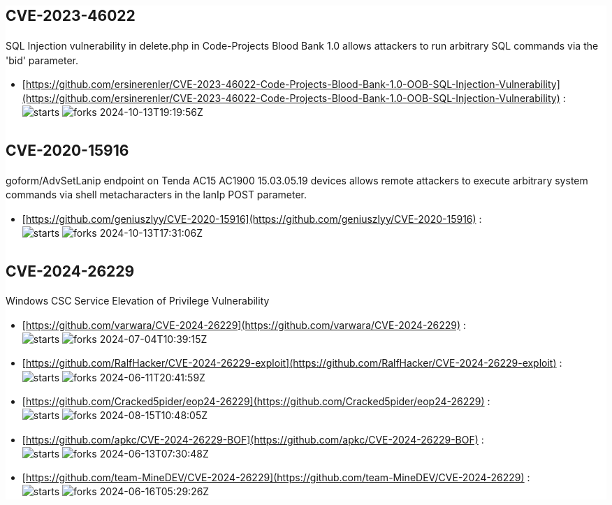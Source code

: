## CVE-2023-46022
 SQL Injection vulnerability in delete.php in Code-Projects Blood Bank 1.0 allows attackers to run arbitrary SQL commands via the 'bid' parameter.

- [https://github.com/ersinerenler/CVE-2023-46022-Code-Projects-Blood-Bank-1.0-OOB-SQL-Injection-Vulnerability](https://github.com/ersinerenler/CVE-2023-46022-Code-Projects-Blood-Bank-1.0-OOB-SQL-Injection-Vulnerability) :  
![starts](https://img.shields.io/github/stars/ersinerenler/CVE-2023-46022-Code-Projects-Blood-Bank-1.0-OOB-SQL-Injection-Vulnerability.svg) 
![forks](https://img.shields.io/github/forks/ersinerenler/CVE-2023-46022-Code-Projects-Blood-Bank-1.0-OOB-SQL-Injection-Vulnerability.svg) 
2024-10-13T19:19:56Z

## CVE-2020-15916
 goform/AdvSetLanip endpoint on Tenda AC15 AC1900 15.03.05.19 devices allows remote attackers to execute arbitrary system commands via shell metacharacters in the lanIp POST parameter.

- [https://github.com/geniuszlyy/CVE-2020-15916](https://github.com/geniuszlyy/CVE-2020-15916) :  
![starts](https://img.shields.io/github/stars/geniuszlyy/CVE-2020-15916.svg) 
![forks](https://img.shields.io/github/forks/geniuszlyy/CVE-2020-15916.svg) 
2024-10-13T17:31:06Z

## CVE-2024-26229
 Windows CSC Service Elevation of Privilege Vulnerability

- [https://github.com/varwara/CVE-2024-26229](https://github.com/varwara/CVE-2024-26229) :  
![starts](https://img.shields.io/github/stars/varwara/CVE-2024-26229.svg) 
![forks](https://img.shields.io/github/forks/varwara/CVE-2024-26229.svg) 
2024-07-04T10:39:15Z

- [https://github.com/RalfHacker/CVE-2024-26229-exploit](https://github.com/RalfHacker/CVE-2024-26229-exploit) :  
![starts](https://img.shields.io/github/stars/RalfHacker/CVE-2024-26229-exploit.svg) 
![forks](https://img.shields.io/github/forks/RalfHacker/CVE-2024-26229-exploit.svg) 
2024-06-11T20:41:59Z

- [https://github.com/Cracked5pider/eop24-26229](https://github.com/Cracked5pider/eop24-26229) :  
![starts](https://img.shields.io/github/stars/Cracked5pider/eop24-26229.svg) 
![forks](https://img.shields.io/github/forks/Cracked5pider/eop24-26229.svg) 
2024-08-15T10:48:05Z

- [https://github.com/apkc/CVE-2024-26229-BOF](https://github.com/apkc/CVE-2024-26229-BOF) :  
![starts](https://img.shields.io/github/stars/apkc/CVE-2024-26229-BOF.svg) 
![forks](https://img.shields.io/github/forks/apkc/CVE-2024-26229-BOF.svg) 
2024-06-13T07:30:48Z

- [https://github.com/team-MineDEV/CVE-2024-26229](https://github.com/team-MineDEV/CVE-2024-26229) :  
![starts](https://img.shields.io/github/stars/team-MineDEV/CVE-2024-26229.svg) 
![forks](https://img.shields.io/github/forks/team-MineDEV/CVE-2024-26229.svg) 
2024-06-16T05:29:26Z
